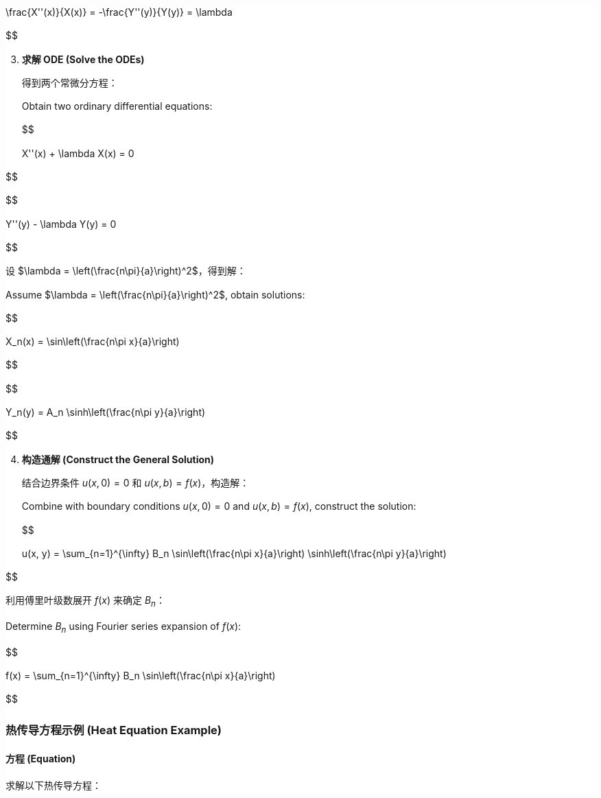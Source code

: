    \frac{X''(x)}{X(x)} = -\frac{Y''(y)}{Y(y)} = \lambda

$$

3. **求解 ODE (Solve the ODEs)**

   得到两个常微分方程：

   Obtain two ordinary differential equations:

   $$

   X''(x) + \lambda X(x) = 0

$$

   $$

   Y''(y) - \lambda Y(y) = 0

$$

   设 $\lambda = \left(\frac{n\pi}{a}\right)^2$，得到解：

   Assume $\lambda = \left(\frac{n\pi}{a}\right)^2$, obtain solutions:

   $$

   X_n(x) = \sin\left(\frac{n\pi x}{a}\right)

$$

   $$

   Y_n(y) = A_n \sinh\left(\frac{n\pi y}{a}\right)

$$

4. **构造通解 (Construct the General Solution)**

   结合边界条件 $u(x, 0) = 0$ 和 $u(x, b) = f(x)$，构造解：

   Combine with boundary conditions $u(x, 0) = 0$ and $u(x, b) = f(x)$, construct the solution:

   $$

   u(x, y) = \sum_{n=1}^{\infty} B_n \sin\left(\frac{n\pi x}{a}\right) \sinh\left(\frac{n\pi y}{a}\right)

$$

   利用傅里叶级数展开 $f(x)$ 来确定 $B_n$：

   Determine $B_n$ using Fourier series expansion of $f(x)$:

   $$

   f(x) = \sum_{n=1}^{\infty} B_n \sin\left(\frac{n\pi x}{a}\right)

$$

### 热传导方程示例 (Heat Equation Example)

#### 方程 (Equation)
求解以下热传导方程：
